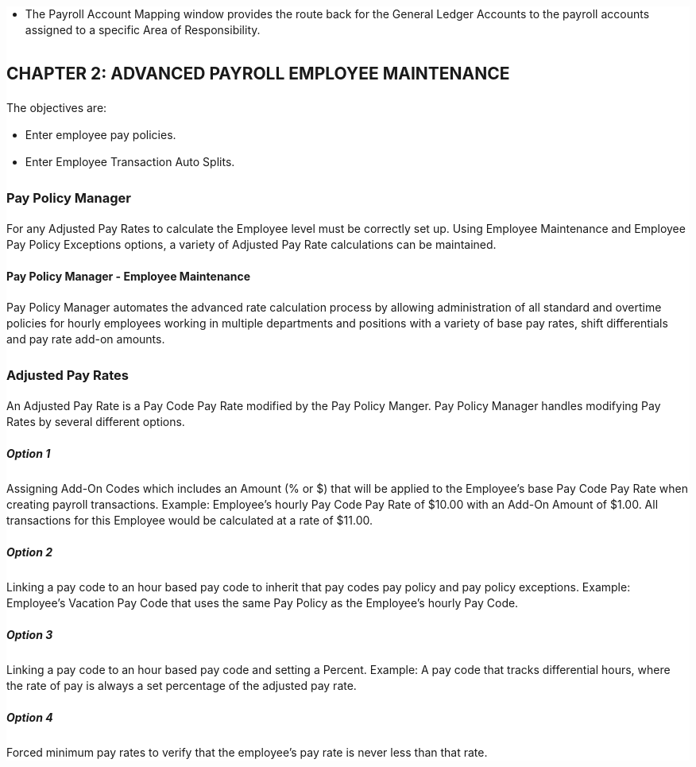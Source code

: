 - The Payroll Account Mapping window provides the route back for the General
    Ledger Accounts to the payroll accounts assigned to a specific Area of
    Responsibility.

## CHAPTER 2: ADVANCED PAYROLL EMPLOYEE MAINTENANCE

The objectives are:

- Enter employee pay policies.

- Enter Employee Transaction Auto Splits.

### Pay Policy Manager

For any Adjusted Pay Rates to calculate the Employee level must be correctly
set up. Using Employee Maintenance and Employee Pay Policy Exceptions
options, a variety of Adjusted Pay Rate calculations can be maintained.

#### Pay Policy Manager - Employee Maintenance

Pay Policy Manager automates the advanced rate calculation process by
allowing administration of all standard and overtime policies for hourly
employees working in multiple departments and positions with a variety of
base pay rates, shift differentials and pay rate add-on amounts.

### Adjusted Pay Rates

An Adjusted Pay Rate is a Pay Code Pay Rate modified by the Pay Policy
Manger. Pay Policy Manager handles modifying Pay Rates by several different
options.

##### Option 1

Assigning Add-On Codes which includes an Amount (% or \$) that will be
applied to the Employee’s base Pay Code Pay Rate when creating payroll
transactions. Example: Employee’s hourly Pay Code Pay Rate of \$10.00 with
an Add-On Amount of \$1.00. All transactions for this Employee would be
calculated at a rate of \$11.00.

##### Option 2

Linking a pay code to an hour based pay code to inherit that pay codes pay
policy and pay policy exceptions. Example: Employee’s Vacation Pay Code that
uses the same Pay Policy as the Employee’s hourly Pay Code.

##### Option 3

Linking a pay code to an hour based pay code and setting a Percent. Example:
A pay code that tracks differential hours, where the rate of pay is always a
set percentage of the adjusted pay rate.

##### Option 4

Forced minimum pay rates to verify that the employee’s pay rate is never
less than that rate.
